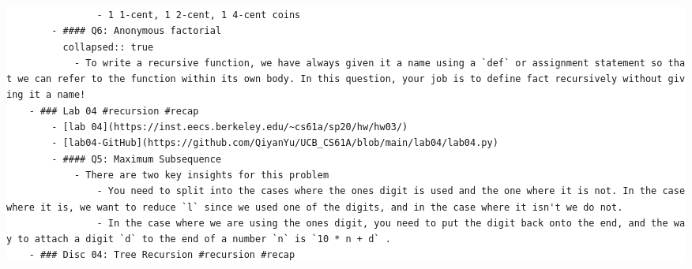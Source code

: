 					- 1 1-cent, 1 2-cent, 1 4-cent coins
			- #### Q6: Anonymous factorial
			  collapsed:: true
				- To write a recursive function, we have always given it a name using a `def` or assignment statement so that we can refer to the function within its own body. In this question, your job is to define fact recursively without giving it a name!
		- ### Lab 04 #recursion #recap
			- [lab 04](https://inst.eecs.berkeley.edu/~cs61a/sp20/hw/hw03/)
			- [lab04-GitHub](https://github.com/QiyanYu/UCB_CS61A/blob/main/lab04/lab04.py)
			- #### Q5: Maximum Subsequence
				- There are two key insights for this problem
					- You need to split into the cases where the ones digit is used and the one where it is not. In the case where it is, we want to reduce `l` since we used one of the digits, and in the case where it isn't we do not.
					- In the case where we are using the ones digit, you need to put the digit back onto the end, and the way to attach a digit `d` to the end of a number `n` is `10 * n + d` .
		- ### Disc 04: Tree Recursion #recursion #recap